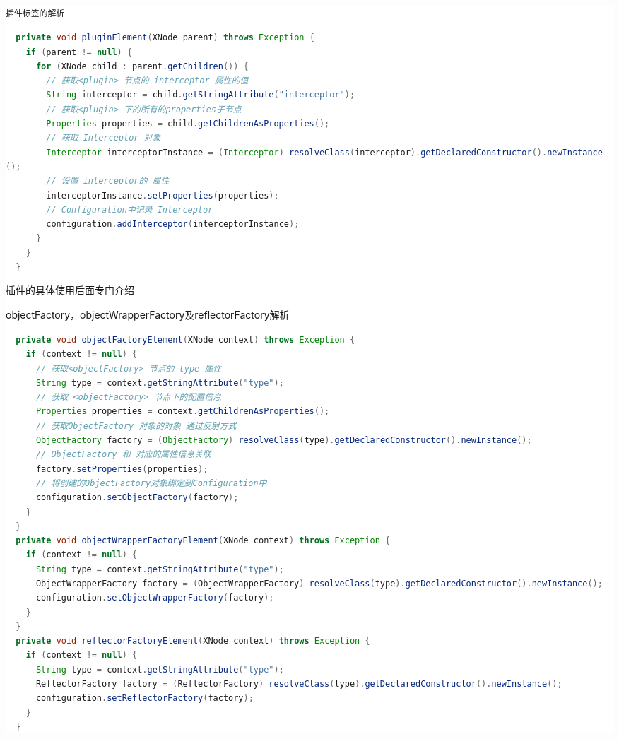 ```
插件标签的解析
```

```java
  private void pluginElement(XNode parent) throws Exception {
    if (parent != null) {
      for (XNode child : parent.getChildren()) {
        // 获取<plugin> 节点的 interceptor 属性的值
        String interceptor = child.getStringAttribute("interceptor");
        // 获取<plugin> 下的所有的properties子节点
        Properties properties = child.getChildrenAsProperties();
        // 获取 Interceptor 对象
        Interceptor interceptorInstance = (Interceptor) resolveClass(interceptor).getDeclaredConstructor().newInstance();
        // 设置 interceptor的 属性
        interceptorInstance.setProperties(properties);
        // Configuration中记录 Interceptor
        configuration.addInterceptor(interceptorInstance);
      }
    }
  }
```

插件的具体使用后面专门介绍

objectFactory，objectWrapperFactory及reflectorFactory解析

```java
  private void objectFactoryElement(XNode context) throws Exception {
    if (context != null) {
      // 获取<objectFactory> 节点的 type 属性
      String type = context.getStringAttribute("type");
      // 获取 <objectFactory> 节点下的配置信息
      Properties properties = context.getChildrenAsProperties();
      // 获取ObjectFactory 对象的对象 通过反射方式
      ObjectFactory factory = (ObjectFactory) resolveClass(type).getDeclaredConstructor().newInstance();
      // ObjectFactory 和 对应的属性信息关联
      factory.setProperties(properties);
      // 将创建的ObjectFactory对象绑定到Configuration中
      configuration.setObjectFactory(factory);
    }
  }
  private void objectWrapperFactoryElement(XNode context) throws Exception {
    if (context != null) {
      String type = context.getStringAttribute("type");
      ObjectWrapperFactory factory = (ObjectWrapperFactory) resolveClass(type).getDeclaredConstructor().newInstance();
      configuration.setObjectWrapperFactory(factory);
    }
  }
  private void reflectorFactoryElement(XNode context) throws Exception {
    if (context != null) {
      String type = context.getStringAttribute("type");
      ReflectorFactory factory = (ReflectorFactory) resolveClass(type).getDeclaredConstructor().newInstance();
      configuration.setReflectorFactory(factory);
    }
  }
```
